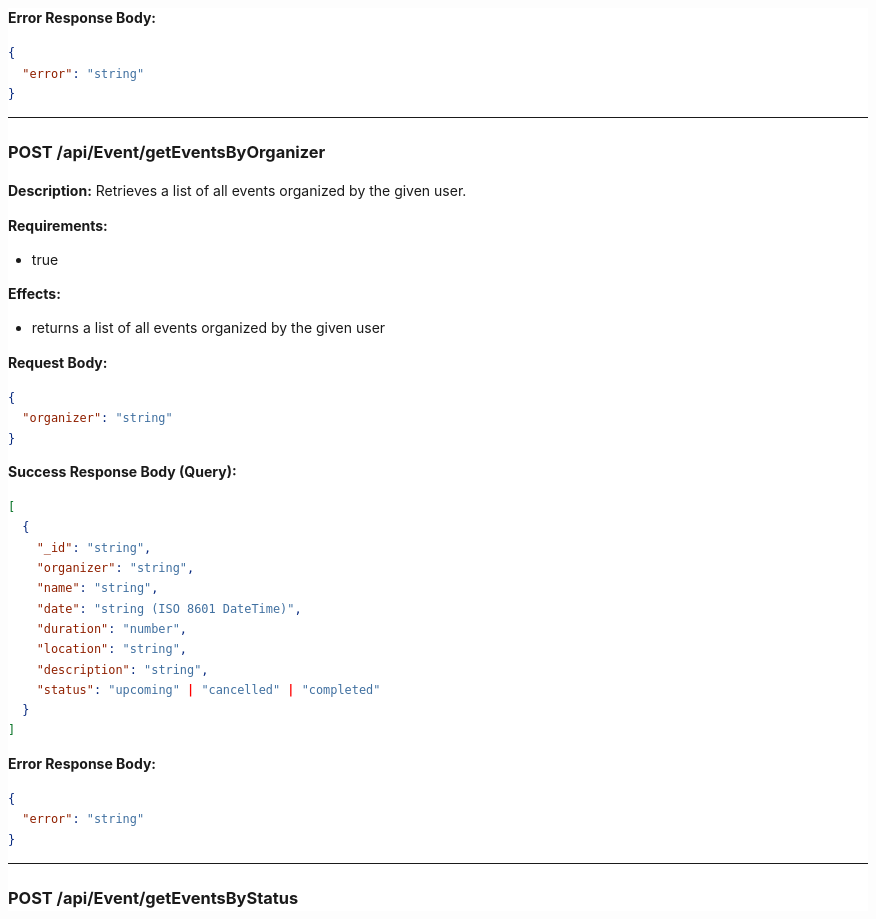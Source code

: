 **Error Response Body:**

```json
{
  "error": "string"
}
```

***

### POST /api/Event/getEventsByOrganizer

**Description:** Retrieves a list of all events organized by the given user.

**Requirements:**

* true

**Effects:**

* returns a list of all events organized by the given user

**Request Body:**

```json
{
  "organizer": "string"
}
```

**Success Response Body (Query):**

```json
[
  {
    "_id": "string",
    "organizer": "string",
    "name": "string",
    "date": "string (ISO 8601 DateTime)",
    "duration": "number",
    "location": "string",
    "description": "string",
    "status": "upcoming" | "cancelled" | "completed"
  }
]
```

**Error Response Body:**

```json
{
  "error": "string"
}
```

***

### POST /api/Event/getEventsByStatus
